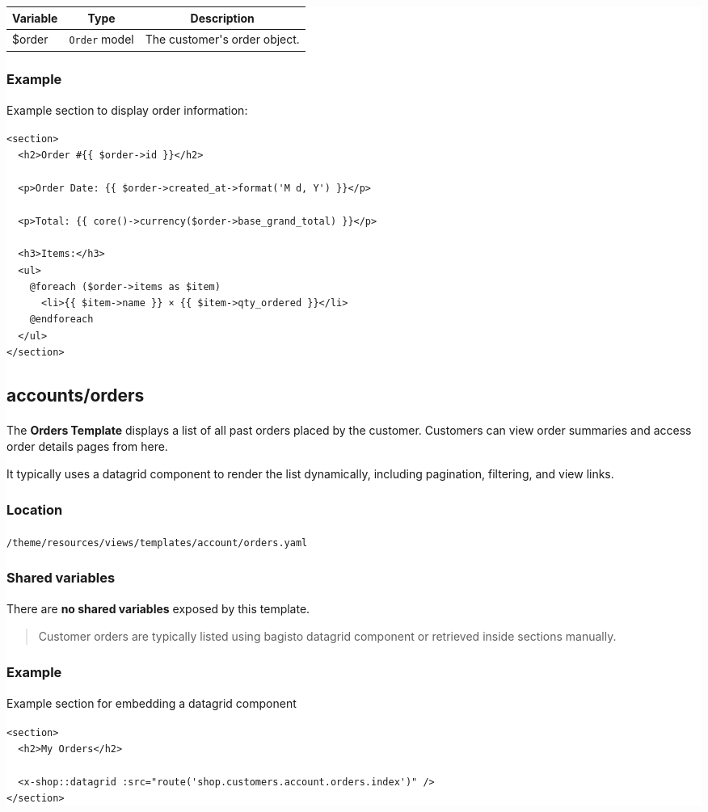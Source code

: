 | Variable | Type          | Description                  |
| -------- | ------------- | ---------------------------- |
| $order   | `Order` model | The customer's order object. |

### Example

Example section to display order information:

```blade
<section>
  <h2>Order #{{ $order->id }}</h2>

  <p>Order Date: {{ $order->created_at->format('M d, Y') }}</p>

  <p>Total: {{ core()->currency($order->base_grand_total) }}</p>

  <h3>Items:</h3>
  <ul>
    @foreach ($order->items as $item)
      <li>{{ $item->name }} × {{ $item->qty_ordered }}</li>
    @endforeach
  </ul>
</section>
```

## accounts/orders

The **Orders Template** displays a list of all past orders placed by the customer.
Customers can view order summaries and access order details pages from here.

It typically uses a datagrid component to render the list dynamically, including pagination, filtering, and view links.

### Location

```plaintext
/theme/resources/views/templates/account/orders.yaml
```

### Shared variables

There are **no shared variables** exposed by this template.

> Customer orders are typically listed using bagisto datagrid component or retrieved inside sections manually.

### Example

Example section for embedding a datagrid component

```blade
<section>
  <h2>My Orders</h2>

  <x-shop::datagrid :src="route('shop.customers.account.orders.index')" />
</section>
```
